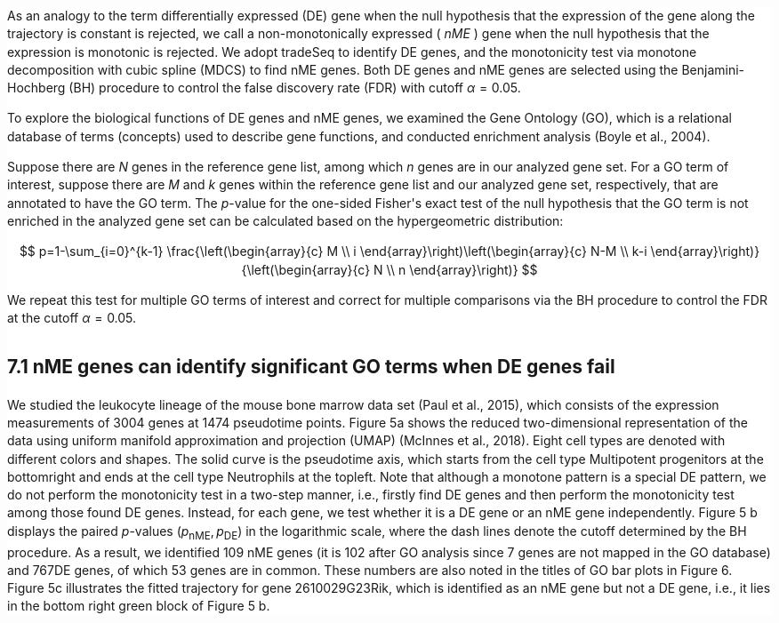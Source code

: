 As an analogy to the term differentially expressed (DE) gene when the null hypothesis that the expression of the gene along the trajectory is constant is rejected, we call a non-monotonically expressed ( $n M E$ ) gene when the null hypothesis that the expression is monotonic is rejected. We adopt tradeSeq to identify DE genes, and the monotonicity test via monotone decomposition with cubic spline (MDCS) to find nME genes. Both DE genes and nME genes are selected using the Benjamini-Hochberg (BH) procedure to control the false discovery rate (FDR) with cutoff $\alpha=0.05$.

To explore the biological functions of DE genes and nME genes, we examined the Gene Ontology (GO), which is a relational database of terms (concepts) used to describe gene functions, and conducted enrichment analysis (Boyle et al., 2004).

Suppose there are $N$ genes in the reference gene list, among which $n$ genes are in our analyzed gene set. For a GO term of interest, suppose there are $M$ and $k$ genes within the reference gene list and our analyzed gene set, respectively, that are annotated to have the GO term. The $p$-value for the one-sided Fisher's exact test of the null hypothesis that the GO term is not enriched in the analyzed gene set can be calculated based on the hypergeometric distribution:

$$
p=1-\sum_{i=0}^{k-1} \frac{\left(\begin{array}{c}
M \\
i
\end{array}\right)\left(\begin{array}{c}
N-M \\
k-i
\end{array}\right)}{\left(\begin{array}{c}
N \\
n
\end{array}\right)}
$$

We repeat this test for multiple GO terms of interest and correct for multiple comparisons via the BH procedure to control the FDR at the cutoff $\alpha=0.05$.

## 7.1 nME genes can identify significant GO terms when DE genes fail

We studied the leukocyte lineage of the mouse bone marrow data set (Paul et al., 2015), which consists of the expression measurements of 3004 genes at 1474 pseudotime points. Figure 5a shows the reduced two-dimensional representation of the data using uniform manifold approximation and projection (UMAP) (McInnes et al., 2018). Eight cell types are denoted with different colors and shapes. The solid curve is the pseudotime axis, which starts from the cell type Multipotent progenitors at the bottomright and ends at the cell type Neutrophils at the topleft. Note that although a monotone pattern is a special DE pattern, we do not perform the monotonicity test in a two-step manner, i.e., firstly find DE genes and then perform the monotonicity test among those found DE
genes. Instead, for each gene, we test whether it is a DE gene or an nME gene independently. Figure $5 \mathrm{~b}$ displays the paired $p$-values $\left(p_{\mathrm{nME}}, p_{\mathrm{DE}}\right)$ in the logarithmic scale, where the dash lines denote the cutoff determined by the BH procedure. As a result, we identified 109 nME genes (it is 102 after GO analysis since 7 genes are not mapped in the GO database) and $767 \mathrm{DE}$ genes, of which 53 genes are in common. These numbers are also noted in the titles of GO bar plots in Figure 6. Figure 5c illustrates the fitted trajectory for gene 2610029G23Rik, which is identified as an nME gene but not a DE gene, i.e., it lies in the bottom right green block of Figure 5 b.
